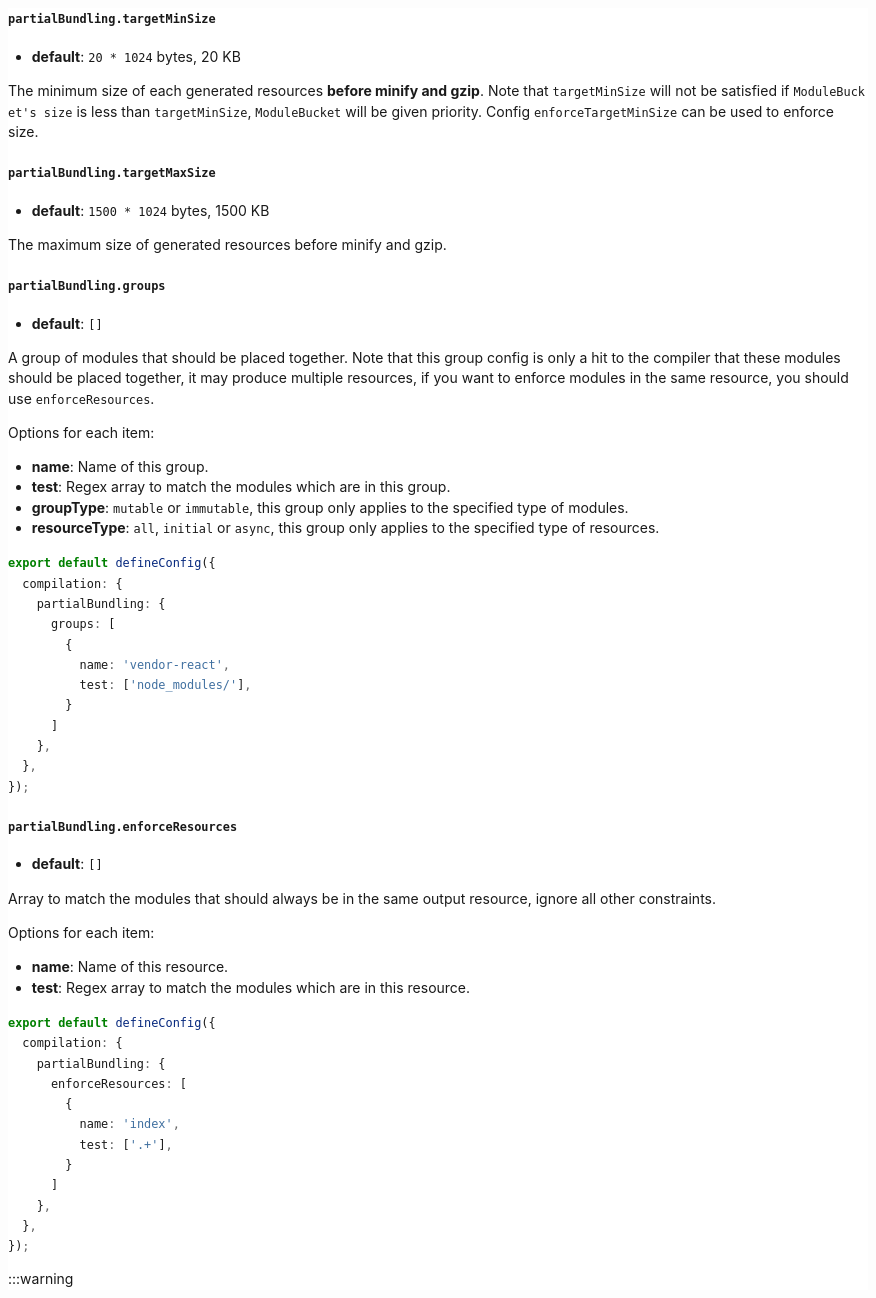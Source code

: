 
#### `partialBundling.targetMinSize`
* **default**: `20 * 1024` bytes, 20 KB

The minimum size of each generated resources **before minify and gzip**. Note that `targetMinSize` will not be satisfied if `ModuleBucket's size` is less than `targetMinSize`, `ModuleBucket` will be given priority. Config `enforceTargetMinSize` can be used to enforce size.

#### `partialBundling.targetMaxSize`
* **default**: `1500 * 1024` bytes, 1500 KB

The maximum size of generated resources before minify and gzip.

#### `partialBundling.groups`
* **default**: `[]`

A group of modules that should be placed together. Note that this group config is only a hit to the compiler that these modules should be placed together, it may produce multiple resources, if you want to enforce modules in the same resource, you should use `enforceResources`.

Options for each item:
  * **name**: Name of this group.
  * **test**: Regex array to match the modules which are in this group.
  * **groupType**: `mutable` or `immutable`, this group only applies to the specified type of modules.
  * **resourceType**: `all`, `initial` or `async`, this group only applies to the specified type of resources.

```ts title="farm.config.ts" {4-9}
export default defineConfig({
  compilation: {
    partialBundling: {
      groups: [
        {
          name: 'vendor-react',
          test: ['node_modules/'],
        }
      ]
    },
  },
});
```

#### `partialBundling.enforceResources`
* **default**: `[]`

Array to match the modules that should always be in the same output resource, ignore all other constraints.

Options for each item:
  * **name**: Name of this resource.
  * **test**: Regex array to match the modules which are in this resource.

```ts title="farm.config.ts" {4-9}
export default defineConfig({
  compilation: {
    partialBundling: {
      enforceResources: [
        {
          name: 'index',
          test: ['.+'],
        }
      ]
    },
  },
});
```
:::warning